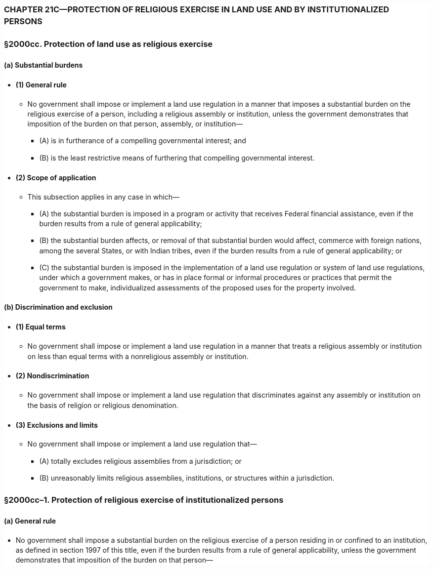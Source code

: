 ### **CHAPTER 21C—PROTECTION OF RELIGIOUS EXERCISE IN LAND USE AND BY INSTITUTIONALIZED PERSONS**

### §2000cc. Protection of land use as religious exercise
#### (a) Substantial burdens
* #### (1) General rule
  * No government shall impose or implement a land use regulation in a manner that imposes a substantial burden on the religious exercise of a person, including a religious assembly or institution, unless the government demonstrates that imposition of the burden on that person, assembly, or institution—

    * (A) is in furtherance of a compelling governmental interest; and

    * (B) is the least restrictive means of furthering that compelling governmental interest.

* #### (2) Scope of application
  * This subsection applies in any case in which—

    * (A) the substantial burden is imposed in a program or activity that receives Federal financial assistance, even if the burden results from a rule of general applicability;

    * (B) the substantial burden affects, or removal of that substantial burden would affect, commerce with foreign nations, among the several States, or with Indian tribes, even if the burden results from a rule of general applicability; or

    * (C) the substantial burden is imposed in the implementation of a land use regulation or system of land use regulations, under which a government makes, or has in place formal or informal procedures or practices that permit the government to make, individualized assessments of the proposed uses for the property involved.

#### (b) Discrimination and exclusion
* #### (1) Equal terms
  * No government shall impose or implement a land use regulation in a manner that treats a religious assembly or institution on less than equal terms with a nonreligious assembly or institution.

* #### (2) Nondiscrimination
  * No government shall impose or implement a land use regulation that discriminates against any assembly or institution on the basis of religion or religious denomination.

* #### (3) Exclusions and limits
  * No government shall impose or implement a land use regulation that—

    * (A) totally excludes religious assemblies from a jurisdiction; or

    * (B) unreasonably limits religious assemblies, institutions, or structures within a jurisdiction.

### §2000cc–1. Protection of religious exercise of institutionalized persons
#### (a) General rule
* No government shall impose a substantial burden on the religious exercise of a person residing in or confined to an institution, as defined in section 1997 of this title, even if the burden results from a rule of general applicability, unless the government demonstrates that imposition of the burden on that person—
